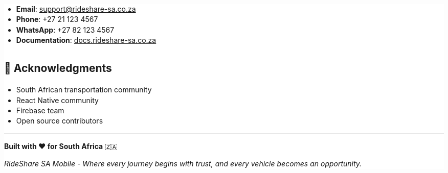 - **Email**: support@rideshare-sa.co.za
- **Phone**: +27 21 123 4567
- **WhatsApp**: +27 82 123 4567
- **Documentation**: [docs.rideshare-sa.co.za](https://docs.rideshare-sa.co.za)

## 🙏 Acknowledgments

- South African transportation community
- React Native community
- Firebase team
- Open source contributors

---

**Built with ❤️ for South Africa** 🇿🇦

*RideShare SA Mobile - Where every journey begins with trust, and every vehicle becomes an opportunity.*
